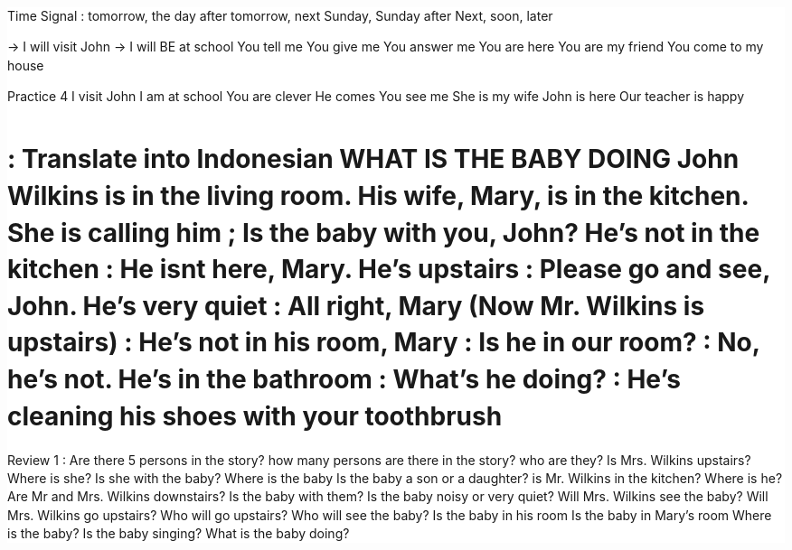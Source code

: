 Time Signal
: tomorrow, the day after tomorrow, next Sunday, Sunday after Next,
soon, later

-> I will visit John
-> I will BE at school
You tell me
You give me
You answer me
You are here
You are my friend
You come to my house

Practice 4
I visit John
I am at school
You are clever
He comes
You see me
She is my wife
John is here
Our teacher is happy

: Translate into Indonesian
WHAT IS THE BABY DOING
John Wilkins is in the living room. His wife, Mary, is in the kitchen. She is calling him
; Is the baby with you, John?
He’s not in the kitchen
: He isnt here, Mary. He’s upstairs
: Please go and see, John. He’s very quiet
: All right, Mary
(Now Mr. Wilkins is upstairs)
: He’s not in his room, Mary
: Is he in our room?
: No, he’s not. He’s in the bathroom
: What’s he doing?
: He’s cleaning his shoes with your toothbrush
===========================
Review 1
:
Are there 5 persons in the story?
how many persons are there in the story?
who are they?
Is Mrs. Wilkins upstairs?
Where is she?
Is she with the baby?
Where is the baby
Is the baby a son or a daughter?
is Mr. Wilkins in the kitchen?
Where is he?
Are Mr and Mrs. Wilkins downstairs?
Is the baby with them?
Is the baby noisy or very quiet?
Will Mrs. Wilkins see the baby?
Will Mrs. Wilkins go upstairs?
Who will go upstairs?
Who will see the baby?
Is the baby in his room
Is the baby in Mary’s room
Where is the baby?
Is the baby singing?
What is the baby doing?

